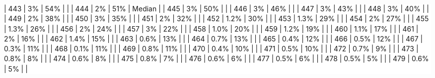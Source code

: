 | 443 | 3% | 54% |  |
| 444 | 2% | 51% | Median |
| 445 | 3% | 50% |  |
| 446 | 3% | 46% |  |
| 447 | 3% | 43% |  |
| 448 | 3% | 40% |  |
| 449 | 2% | 38% |  |
| 450 | 3% | 35% |  |
| 451 | 2% | 32% |  |
| 452 | 1.2% | 30% |  |
| 453 | 1.3% | 29% |  |
| 454 | 2% | 27% |  |
| 455 | 1.3% | 26% |  |
| 456 | 2% | 24% |  |
| 457 | 3% | 22% |  |
| 458 | 1.0% | 20% |  |
| 459 | 1.2% | 19% |  |
| 460 | 1.1% | 17% |  |
| 461 | 2% | 16% |  |
| 462 | 1.4% | 15% |  |
| 463 | 0.6% | 13% |  |
| 464 | 0.7% | 13% |  |
| 465 | 0.4% | 12% |  |
| 466 | 0.5% | 12% |  |
| 467 | 0.3% | 11% |  |
| 468 | 0.1% | 11% |  |
| 469 | 0.8% | 11% |  |
| 470 | 0.4% | 10% |  |
| 471 | 0.5% | 10% |  |
| 472 | 0.7% | 9% |  |
| 473 | 0.8% | 8% |  |
| 474 | 0.6% | 8% |  |
| 475 | 0.8% | 7% |  |
| 476 | 0.6% | 6% |  |
| 477 | 0.5% | 6% |  |
| 478 | 0.5% | 5% |  |
| 479 | 0.6% | 5% |  |